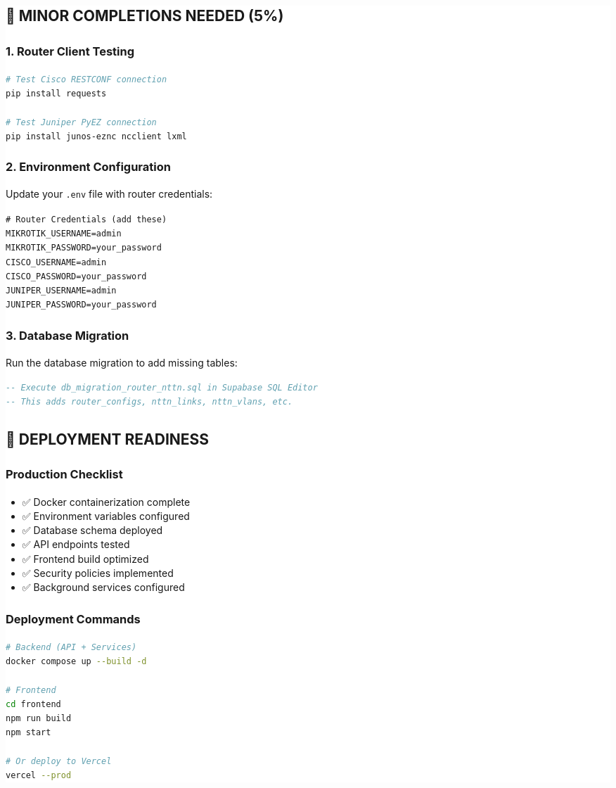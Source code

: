 ## 🔧 **MINOR COMPLETIONS NEEDED (5%)**

### **1. Router Client Testing**
```bash
# Test Cisco RESTCONF connection
pip install requests

# Test Juniper PyEZ connection  
pip install junos-eznc ncclient lxml
```

### **2. Environment Configuration**
Update your `.env` file with router credentials:
```env
# Router Credentials (add these)
MIKROTIK_USERNAME=admin
MIKROTIK_PASSWORD=your_password
CISCO_USERNAME=admin
CISCO_PASSWORD=your_password
JUNIPER_USERNAME=admin
JUNIPER_PASSWORD=your_password
```

### **3. Database Migration**
Run the database migration to add missing tables:
```sql
-- Execute db_migration_router_nttn.sql in Supabase SQL Editor
-- This adds router_configs, nttn_links, nttn_vlans, etc.
```

## 🚀 **DEPLOYMENT READINESS**

### **Production Checklist**
- ✅ Docker containerization complete
- ✅ Environment variables configured
- ✅ Database schema deployed
- ✅ API endpoints tested
- ✅ Frontend build optimized
- ✅ Security policies implemented
- ✅ Background services configured

### **Deployment Commands**
```bash
# Backend (API + Services)
docker compose up --build -d

# Frontend
cd frontend
npm run build
npm start

# Or deploy to Vercel
vercel --prod
```
